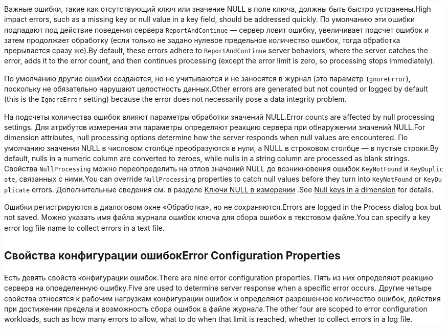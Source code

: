 <span data-ttu-id="2a0fe-139">Важные ошибки, такие как отсутствующий ключ или значение NULL в поле ключа, должны быть быстро устранены.</span><span class="sxs-lookup"><span data-stu-id="2a0fe-139">High impact errors, such as a missing key or null value in a key field, should be addressed quickly.</span></span> <span data-ttu-id="2a0fe-140">По умолчанию эти ошибки подпадают под действие поведения сервера `ReportAndContinue` — сервер ловит ошибку, увеличивает подсчет ошибок и затем продолжает обработку (если только не задано нулевое предельное количество ошибок, тогда обработка прерывается сразу же).</span><span class="sxs-lookup"><span data-stu-id="2a0fe-140">By default, these errors adhere to `ReportAndContinue` server behaviors, where the server catches the error, adds it to the error count, and then continues processing (except the error limit is zero, so processing stops immediately).</span></span>  
  
 <span data-ttu-id="2a0fe-141">По умолчанию другие ошибки создаются, но не учитываются и не заносятся в журнал (это параметр `IgnoreError`), поскольку не обязательно нарушают целостность данных.</span><span class="sxs-lookup"><span data-stu-id="2a0fe-141">Other errors are generated but not counted or logged by default (this is the `IgnoreError` setting) because the error does not necessarily pose a data integrity problem.</span></span>  
  
 <span data-ttu-id="2a0fe-142">На подсчеты количества ошибок влияют параметры обработки значений NULL.</span><span class="sxs-lookup"><span data-stu-id="2a0fe-142">Error counts are affected by null processing settings.</span></span> <span data-ttu-id="2a0fe-143">Для атрибутов измерения эти параметры определяют реакцию сервера при обнаружении значений NULL.</span><span class="sxs-lookup"><span data-stu-id="2a0fe-143">For dimension attributes, null processing options determine how the server responds when null values are encountered.</span></span> <span data-ttu-id="2a0fe-144">По умолчанию значения NULL в числовом столбце преобразуются в нули, а NULL в строковом столбце — в пустые строки.</span><span class="sxs-lookup"><span data-stu-id="2a0fe-144">By default, nulls in a numeric column are converted to zeroes, while nulls in a string column are processed as blank strings.</span></span> <span data-ttu-id="2a0fe-145">Свойства `NullProcessing` можно переопределить на отлов значений NULL до возникновения ошибок `KeyNotFound` и `KeyDuplicate`, связанных с ними.</span><span class="sxs-lookup"><span data-stu-id="2a0fe-145">You can override `NullProcessing` properties to catch null values before they turn into `KeyNotFound` or `KeyDuplicate` errors.</span></span> <span data-ttu-id="2a0fe-146">Дополнительные сведения см. в разделе [Ключи NULL в измерении](#bkmk_nulldim) .</span><span class="sxs-lookup"><span data-stu-id="2a0fe-146">See [Null keys in a dimension](#bkmk_nulldim) for details.</span></span>  
  
 <span data-ttu-id="2a0fe-147">Ошибки регистрируются в диалоговом окне «Обработка», но не сохраняются.</span><span class="sxs-lookup"><span data-stu-id="2a0fe-147">Errors are logged in the Process dialog box but not saved.</span></span> <span data-ttu-id="2a0fe-148">Можно указать имя файла журнала ошибок ключа для сбора ошибок в текстовом файле.</span><span class="sxs-lookup"><span data-stu-id="2a0fe-148">You can specify a key error log file name to collect errors in a text file.</span></span>  
  
##  <a name="error-configuration-properties"></a><a name="bkmk_props"></a><span data-ttu-id="2a0fe-149">Свойства конфигурации ошибок</span><span class="sxs-lookup"><span data-stu-id="2a0fe-149">Error Configuration Properties</span></span>  
 <span data-ttu-id="2a0fe-150">Есть девять свойств конфигурации ошибок.</span><span class="sxs-lookup"><span data-stu-id="2a0fe-150">There are nine error configuration properties.</span></span> <span data-ttu-id="2a0fe-151">Пять из них определяют реакцию сервера на определенную ошибку.</span><span class="sxs-lookup"><span data-stu-id="2a0fe-151">Five are used to determine server response when a specific error occurs.</span></span> <span data-ttu-id="2a0fe-152">Другие четыре свойства относятся к рабочим нагрузкам конфигурации ошибок и определяют разрешенное количество ошибок, действия при достижении предела и возможность сбора ошибок в файле журнала.</span><span class="sxs-lookup"><span data-stu-id="2a0fe-152">The other four are scoped to error configuration workloads, such as how many errors to allow, what to do when that limit is reached, whether to collect errors in a log file.</span></span>  
  